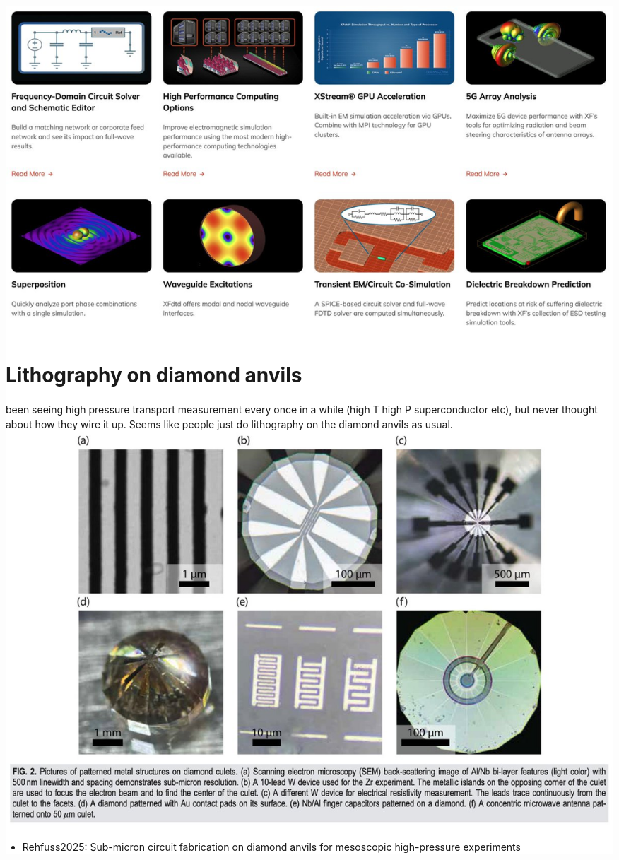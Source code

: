    ![20250629_002434_0.jpg](/assets/images/2025/20240925_20250706/20250629_002434_0.jpg)
   


# Lithography on diamond anvils

been seeing high pressure transport measurement every once in a while (high T high P superconductor etc), but never thought about how they wire it up.
Seems like people just do lithography on the diamond anvils as usual.
![20250629_072717_0.jpg](/assets/images/2025/20240925_20250706/20250629_072717_0.jpg)
   - Rehfuss2025: [Sub-micron circuit fabrication on diamond anvils for mesoscopic high-pressure experiments](https://doi.org/10.1063/5.0253706)